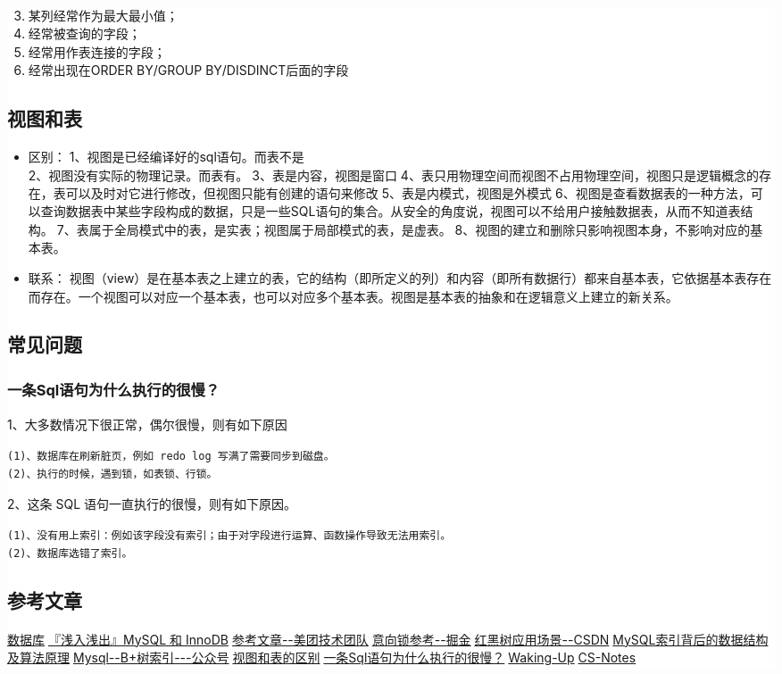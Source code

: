 3. 某列经常作为最大最小值；
4. 经常被查询的字段；
5. 经常用作表连接的字段；
6. 经常出现在ORDER BY/GROUP BY/DISDINCT后面的字段

## 视图和表
- 区别：
      1、视图是已经编译好的sql语句。而表不是  
      2、视图没有实际的物理记录。而表有。
      3、表是内容，视图是窗口
      4、表只用物理空间而视图不占用物理空间，视图只是逻辑概念的存在，表可以及时对它进行修改，但视图只能有创建的语句来修改
      5、表是内模式，视图是外模式
      6、视图是查看数据表的一种方法，可以查询数据表中某些字段构成的数据，只是一些SQL语句的集合。从安全的角度说，视图可以不给用户接触数据表，从而不知道表结构。
      7、表属于全局模式中的表，是实表；视图属于局部模式的表，是虚表。 
      8、视图的建立和删除只影响视图本身，不影响对应的基本表。

- 联系：
    视图（view）是在基本表之上建立的表，它的结构（即所定义的列）和内容（即所有数据行）都来自基本表，它依据基本表存在而存在。一个视图可以对应一个基本表，也可以对应多个基本表。视图是基本表的抽象和在逻辑意义上建立的新关系。
    
## 常见问题
### 一条Sql语句为什么执行的很慢？

1、大多数情况下很正常，偶尔很慢，则有如下原因

    (1)、数据库在刷新脏页，例如 redo log 写满了需要同步到磁盘。
    (2)、执行的时候，遇到锁，如表锁、行锁。

2、这条 SQL 语句一直执行的很慢，则有如下原因。

    (1)、没有用上索引：例如该字段没有索引；由于对字段进行运算、函数操作导致无法用索引。
    (2)、数据库选错了索引。

## 参考文章
[数据库](https://snailclimb.gitee.io/javaguide/#/docs/database/MySQL)
[『浅入浅出』MySQL 和 InnoDB](https://draveness.me/mysql-innodb)
[参考文章--美团技术团队](https://tech.meituan.com/2014/08/20/innodb-lock.html)
[意向锁参考--掘金](https://juejin.im/post/5b85124f5188253010326360)
[红黑树应用场景--CSDN](https://blog.csdn.net/benpaobagzb/article/details/50805711)
[MySQL索引背后的数据结构及算法原理](http://blog.codinglabs.org/articles/theory-of-mysql-index.html)
[Mysql--B+树索引---公众号](https://mp.weixin.qq.com/s?__biz=Mzg2NzA4MTkxNQ==&mid=2247487296&idx=1&sn=98f6fd5042117e73e4cfe57741a28372&chksm=ce404494f937cd820e254a7248d8777891c7de35e9472fb4b9f27730523a6bfb5fecd7261b62&scene=126&sessionid=1586671333&key=477a62bdccbfff3361c887655e5ba1884e2cfc07a6d80ef08567345cf9284e1e7035070bc904bd292d1639163c2add7be788d8eaa05ed829f71f3a9ef756e8409b8944a502e66c1b90bfa4afd2d19357&ascene=1&uin=NzY1NTk2OTYy&devicetype=Windows+10&version=62080079&lang=zh_CN&exportkey=AQCbnQKrniaQQHbo600Brmw%3D&pass_ticket=0N7nD63AqWB6KC4njARwsVlWuJ4NRZBuCQAPJ%2B6Utxq1VfsyL6LFXyZyyNm8jIS2)
[视图和表的区别](https://www.cnblogs.com/binyao/p/4899970.html)
[一条Sql语句为什么执行的很慢？](https://mp.weixin.qq.com/s?__biz=Mzg2OTA0Njk0OA==&mid=2247485185&idx=1&sn=66ef08b4ab6af5757792223a83fc0d45&chksm=cea248caf9d5c1dc72ec8a281ec16aa3ec3e8066dbb252e27362438a26c33fbe842b0e0adf47&token=79317275&lang=zh_CN#rd)
[Waking-Up](https://github.com/wolverinn/Waking-Up)
[CS-Notes](https://github.com/tzhou2018/CS-Notes)
